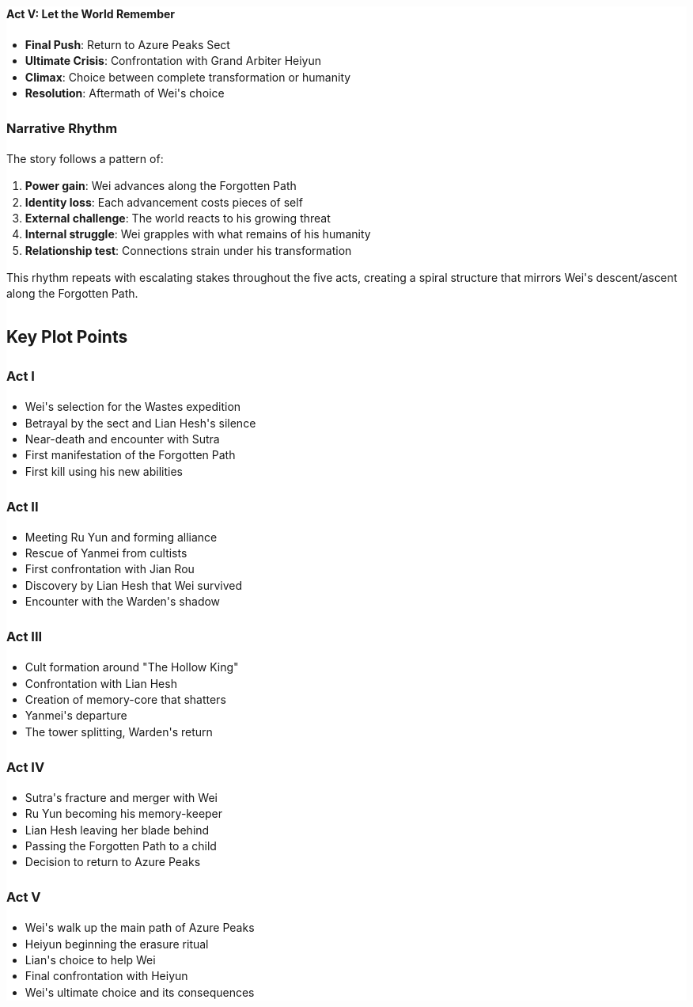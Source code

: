#### Act V: Let the World Remember
- **Final Push**: Return to Azure Peaks Sect
- **Ultimate Crisis**: Confrontation with Grand Arbiter Heiyun
- **Climax**: Choice between complete transformation or humanity
- **Resolution**: Aftermath of Wei's choice

### Narrative Rhythm

The story follows a pattern of:
1. **Power gain**: Wei advances along the Forgotten Path
2. **Identity loss**: Each advancement costs pieces of self
3. **External challenge**: The world reacts to his growing threat
4. **Internal struggle**: Wei grapples with what remains of his humanity
5. **Relationship test**: Connections strain under his transformation

This rhythm repeats with escalating stakes throughout the five acts, creating a spiral structure that mirrors Wei's descent/ascent along the Forgotten Path.

## Key Plot Points

### Act I
- Wei's selection for the Wastes expedition
- Betrayal by the sect and Lian Hesh's silence
- Near-death and encounter with Sutra
- First manifestation of the Forgotten Path
- First kill using his new abilities

### Act II
- Meeting Ru Yun and forming alliance
- Rescue of Yanmei from cultists
- First confrontation with Jian Rou
- Discovery by Lian Hesh that Wei survived
- Encounter with the Warden's shadow

### Act III
- Cult formation around "The Hollow King"
- Confrontation with Lian Hesh
- Creation of memory-core that shatters
- Yanmei's departure
- The tower splitting, Warden's return

### Act IV
- Sutra's fracture and merger with Wei
- Ru Yun becoming his memory-keeper
- Lian Hesh leaving her blade behind
- Passing the Forgotten Path to a child
- Decision to return to Azure Peaks

### Act V
- Wei's walk up the main path of Azure Peaks
- Heiyun beginning the erasure ritual
- Lian's choice to help Wei
- Final confrontation with Heiyun
- Wei's ultimate choice and its consequences
